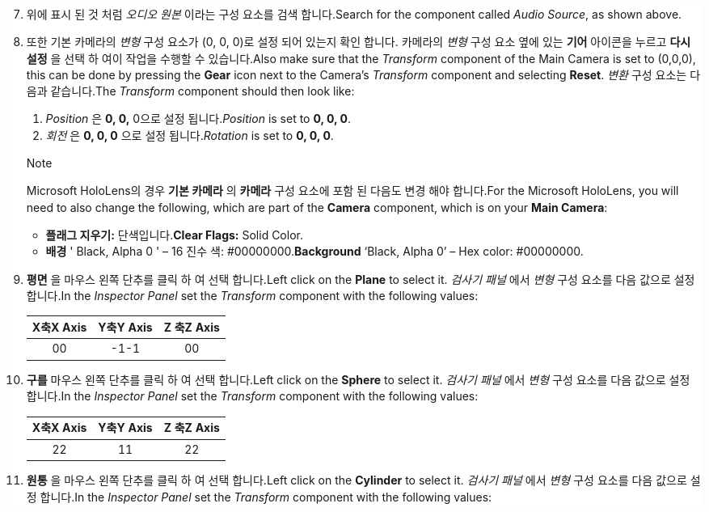 7.  <span data-ttu-id="d3c9d-345">위에 표시 된 것 처럼 *오디오 원본* 이라는 구성 요소를 검색 합니다.</span><span class="sxs-lookup"><span data-stu-id="d3c9d-345">Search for the component called *Audio Source*, as shown above.</span></span>
8.  <span data-ttu-id="d3c9d-346">또한 기본 카메라의 *변형* 구성 요소가 (0, 0, 0)로 설정 되어 있는지 확인 합니다. 카메라의 *변형* 구성 요소 옆에 있는 **기어** 아이콘을 누르고 **다시 설정** 을 선택 하 여이 작업을 수행할 수 있습니다.</span><span class="sxs-lookup"><span data-stu-id="d3c9d-346">Also make sure that the *Transform* component of the Main Camera is set to (0,0,0), this can be done by pressing the **Gear** icon next to the Camera’s *Transform* component and selecting **Reset**.</span></span> <span data-ttu-id="d3c9d-347">*변환* 구성 요소는 다음과 같습니다.</span><span class="sxs-lookup"><span data-stu-id="d3c9d-347">The *Transform* component should then look like:</span></span>

    1.  <span data-ttu-id="d3c9d-348">*Position* 은 **0, 0,** 0으로 설정 됩니다.</span><span class="sxs-lookup"><span data-stu-id="d3c9d-348">*Position* is set to **0, 0, 0**.</span></span>
    2.  <span data-ttu-id="d3c9d-349">*회전* 은 **0, 0, 0** 으로 설정 됩니다.</span><span class="sxs-lookup"><span data-stu-id="d3c9d-349">*Rotation* is set to **0, 0, 0**.</span></span>

    > [!NOTE] 
    > <span data-ttu-id="d3c9d-350">Microsoft HoloLens의 경우 **기본 카메라** 의 **카메라** 구성 요소에 포함 된 다음도 변경 해야 합니다.</span><span class="sxs-lookup"><span data-stu-id="d3c9d-350">For the Microsoft HoloLens, you will need to also change the following, which are part of the **Camera** component, which is on your **Main Camera**:</span></span>
    > - <span data-ttu-id="d3c9d-351">**플래그 지우기:** 단색입니다.</span><span class="sxs-lookup"><span data-stu-id="d3c9d-351">**Clear Flags:** Solid Color.</span></span>
    > - <span data-ttu-id="d3c9d-352">**배경** ' Black, Alpha 0 ' – 16 진수 색: #00000000.</span><span class="sxs-lookup"><span data-stu-id="d3c9d-352">**Background** ‘Black, Alpha 0’ – Hex color: #00000000.</span></span>

9.  <span data-ttu-id="d3c9d-353">**평면** 을 마우스 왼쪽 단추를 클릭 하 여 선택 합니다.</span><span class="sxs-lookup"><span data-stu-id="d3c9d-353">Left click on the **Plane** to select it.</span></span> <span data-ttu-id="d3c9d-354">*검사기 패널* 에서 *변형* 구성 요소를 다음 값으로 설정 합니다.</span><span class="sxs-lookup"><span data-stu-id="d3c9d-354">In the *Inspector Panel* set the *Transform* component with the following values:</span></span>

    |   <span data-ttu-id="d3c9d-355">X축</span><span class="sxs-lookup"><span data-stu-id="d3c9d-355">X Axis</span></span>    | <span data-ttu-id="d3c9d-356">Y축</span><span class="sxs-lookup"><span data-stu-id="d3c9d-356">Y Axis</span></span> |   <span data-ttu-id="d3c9d-357">Z 축</span><span class="sxs-lookup"><span data-stu-id="d3c9d-357">Z Axis</span></span>    |
    |:-----:|:----------------------:|:-----:|
    | <span data-ttu-id="d3c9d-358">0</span><span class="sxs-lookup"><span data-stu-id="d3c9d-358">0</span></span>     | <span data-ttu-id="d3c9d-359">-1</span><span class="sxs-lookup"><span data-stu-id="d3c9d-359">-1</span></span>                     | <span data-ttu-id="d3c9d-360">0</span><span class="sxs-lookup"><span data-stu-id="d3c9d-360">0</span></span>     |


10. <span data-ttu-id="d3c9d-361">**구를** 마우스 왼쪽 단추를 클릭 하 여 선택 합니다.</span><span class="sxs-lookup"><span data-stu-id="d3c9d-361">Left click on the **Sphere** to select it.</span></span> <span data-ttu-id="d3c9d-362">*검사기 패널* 에서 *변형* 구성 요소를 다음 값으로 설정 합니다.</span><span class="sxs-lookup"><span data-stu-id="d3c9d-362">In the *Inspector Panel* set the *Transform* component with the following values:</span></span>

    |   <span data-ttu-id="d3c9d-363">X축</span><span class="sxs-lookup"><span data-stu-id="d3c9d-363">X Axis</span></span>    | <span data-ttu-id="d3c9d-364">Y축</span><span class="sxs-lookup"><span data-stu-id="d3c9d-364">Y Axis</span></span> |   <span data-ttu-id="d3c9d-365">Z 축</span><span class="sxs-lookup"><span data-stu-id="d3c9d-365">Z Axis</span></span>    |
    |:-----:|:----------------------:|:-----:|
    | <span data-ttu-id="d3c9d-366">2</span><span class="sxs-lookup"><span data-stu-id="d3c9d-366">2</span></span>     | <span data-ttu-id="d3c9d-367">1</span><span class="sxs-lookup"><span data-stu-id="d3c9d-367">1</span></span>                      | <span data-ttu-id="d3c9d-368">2</span><span class="sxs-lookup"><span data-stu-id="d3c9d-368">2</span></span>     |

11. <span data-ttu-id="d3c9d-369">**원통** 을 마우스 왼쪽 단추를 클릭 하 여 선택 합니다.</span><span class="sxs-lookup"><span data-stu-id="d3c9d-369">Left click on the **Cylinder** to select it.</span></span> <span data-ttu-id="d3c9d-370">*검사기 패널* 에서 *변형* 구성 요소를 다음 값으로 설정 합니다.</span><span class="sxs-lookup"><span data-stu-id="d3c9d-370">In the *Inspector Panel* set the *Transform* component with the following values:</span></span>
